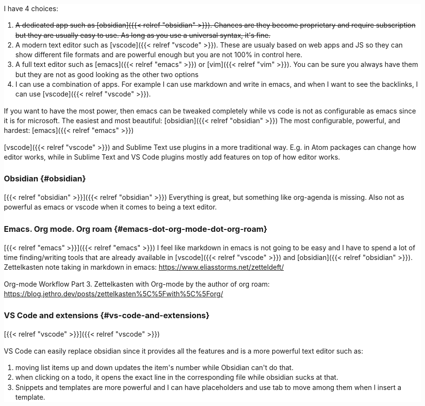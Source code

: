 I have 4 choices:

1.  ~~A dedicated app such as [obsidian]({{< relref "obsidian" >}}). Chances are they become proprietary and require subscription but they are usually easy to use. As long as you use a universal syntax, it's fine.~~
2.  A modern text editor such as [vscode]({{< relref "vscode" >}}). These are usualy based on web apps and JS so they can show different file formats and are powerful enough but you are not 100% in control here.
3.  A full text editor such as [emacs]({{< relref "emacs" >}}) or [vim]({{< relref "vim" >}}). You can be sure you always have them but they are not as good looking as the other two options
4.  I can use a combination of apps. For example I can use markdown and write in emacs, and when I want to see the backlinks, I can use [vscode]({{< relref "vscode" >}}).

If you want to have the most power, then emacs can be tweaked completely while vs code is not as configurable as emacs since it is for microsoft.
The easiest and most beautiful: [obsidian]({{< relref "obsidian" >}})
The most configurable, powerful, and hardest: [emacs]({{< relref "emacs" >}})

[vscode]({{< relref "vscode" >}}) and Sublime Text use plugins in a more traditional way. E.g. in Atom packages can change how editor works, while in Sublime Text and VS Code plugins mostly add features on top of how editor works.


### Obsidian {#obsidian}

[{{< relref "obsidian" >}}]({{< relref "obsidian" >}})
Everything is great, but something like org-agenda is missing. Also not as powerful as emacs or vscode when it comes to being a text editor.


### Emacs. Org mode. Org roam {#emacs-dot-org-mode-dot-org-roam}

[{{< relref "emacs" >}}]({{< relref "emacs" >}})
I feel like markdown in emacs is not going to be easy and I have to spend a lot of time finding/writing tools that are already available in [vscode]({{< relref "vscode" >}}) and [obsidian]({{< relref "obsidian" >}}).
Zettelkasten note taking in markdown in emacs: <https://www.eliasstorms.net/zetteldeft/>

Org-mode Workflow Part 3. Zettelkasten with Org-mode by the author of org roam:
<https://blog.jethro.dev/posts/zettelkasten%5C%5Fwith%5C%5Forg/>


### VS Code and extensions {#vs-code-and-extensions}

[{{< relref "vscode" >}}]({{< relref "vscode" >}})

VS Code can easily replace obsidian since it provides all the features and is a more powerful text editor such as:

1.  moving list items up and down updates the item's number while Obsidian can't do that.
2.  when clicking on a todo, it opens the exact line in the corresponding file while obsidian sucks at that.
3.  Snippets and templates are more powerful and I can have placeholders and use tab to move among them when I insert a template.
